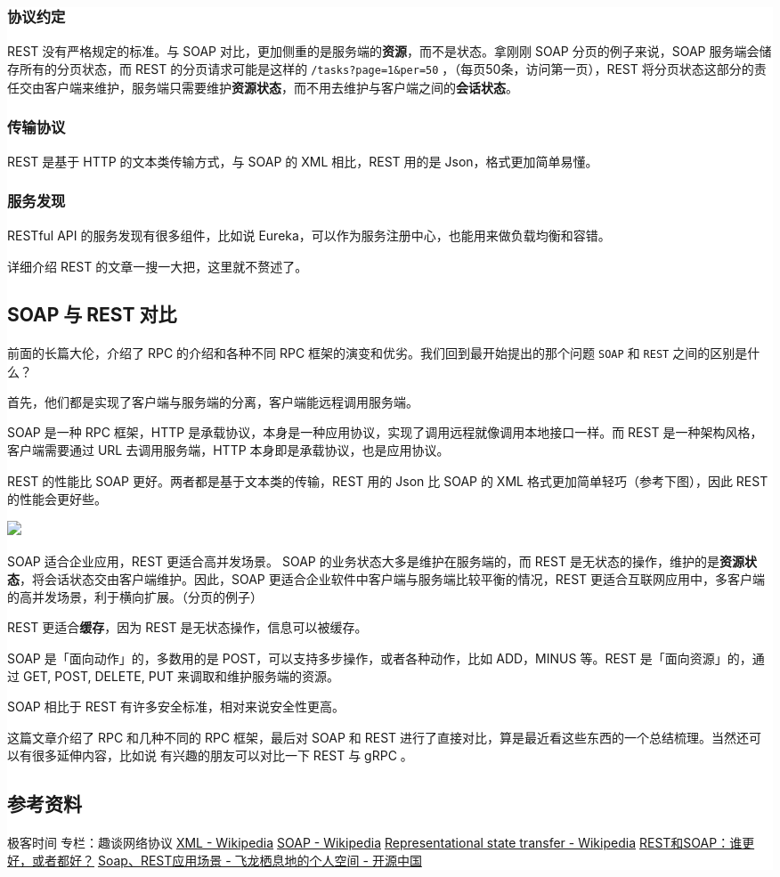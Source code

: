 ### 协议约定
REST 没有严格规定的标准。与 SOAP 对比，更加侧重的是服务端的**资源**，而不是状态。拿刚刚 SOAP 分页的例子来说，SOAP 服务端会储存所有的分页状态，而 REST 的分页请求可能是这样的 `/tasks?page=1&per=50` ，（每页50条，访问第一页），REST 将分页状态这部分的责任交由客户端来维护，服务端只需要维护**资源状态**，而不用去维护与客户端之间的**会话状态**。

### 传输协议
REST 是基于 HTTP 的文本类传输方式，与 SOAP 的 XML 相比，REST 用的是 Json，格式更加简单易懂。

### 服务发现
RESTful API 的服务发现有很多组件，比如说 Eureka，可以作为服务注册中心，也能用来做负载均衡和容错。

详细介绍 REST 的文章一搜一大把，这里就不赘述了。

## SOAP 与 REST 对比
前面的长篇大伦，介绍了 RPC 的介绍和各种不同 RPC 框架的演变和优劣。我们回到最开始提出的那个问题 `SOAP` 和 `REST` 之间的区别是什么？

首先，他们都是实现了客户端与服务端的分离，客户端能远程调用服务端。

SOAP 是一种 RPC 框架，HTTP 是承载协议，本身是一种应用协议，实现了调用远程就像调用本地接口一样。而 REST 是一种架构风格，客户端需要通过 URL 去调用服务端，HTTP 本身即是承载协议，也是应用协议。

REST 的性能比 SOAP 更好。两者都是基于文本类的传输，REST 用的 Json 比 SOAP 的 XML 格式更加简单轻巧（参考下图），因此 REST 的性能会更好些。

![](https://upload-images.jianshu.io/upload_images/2736397-c4bb6aad9a95470e.png?imageMogr2/auto-orient/strip%7CimageView2/2/w/1240)

SOAP 适合企业应用，REST 更适合高并发场景。 SOAP 的业务状态大多是维护在服务端的，而 REST 是无状态的操作，维护的是**资源状态**，将会话状态交由客户端维护。因此，SOAP 更适合企业软件中客户端与服务端比较平衡的情况，REST 更适合互联网应用中，多客户端的高并发场景，利于横向扩展。（分页的例子）

REST 更适合**缓存**，因为 REST 是无状态操作，信息可以被缓存。

SOAP 是「面向动作」的，多数用的是 POST，可以支持多步操作，或者各种动作，比如 ADD，MINUS 等。REST 是「面向资源」的，通过 GET, POST, DELETE, PUT 来调取和维护服务端的资源。

SOAP 相比于 REST 有许多安全标准，相对来说安全性更高。

这篇文章介绍了 RPC 和几种不同的 RPC 框架，最后对 SOAP 和 REST 进行了直接对比，算是最近看这些东西的一个总结梳理。当然还可以有很多延伸内容，比如说 有兴趣的朋友可以对比一下 REST 与 gRPC 。

## 参考资料
极客时间 专栏：趣谈网络协议
[XML - Wikipedia](https://en.wikipedia.org/wiki/XML)
[SOAP - Wikipedia](https://en.wikipedia.org/wiki/SOAP)
[Representational state transfer - Wikipedia](https://en.wikipedia.org/wiki/Representational_state_transfer#History)
[REST和SOAP：谁更好，或者都好？](https://infoq.cn/article/rest-soap-when-to-use-each)
[Soap、REST应用场景 - 飞龙栖息地的个人空间 - 开源中国](https://my.oschina.net/longhtml/blog/156066)
